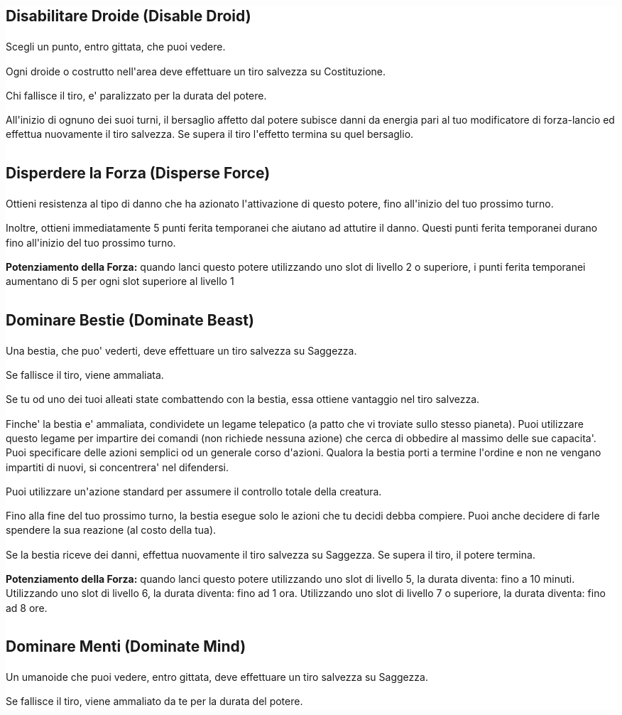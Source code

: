 ## Disabilitare Droide (Disable Droid)

Scegli un punto, entro gittata, che puoi vedere.

Ogni droide o costrutto nell'area deve effettuare un tiro salvezza su Costituzione.

Chi fallisce il tiro, e' paralizzato per la durata del potere.

All'inizio di ognuno dei suoi turni, il bersaglio affetto dal potere subisce danni da energia pari al tuo modificatore di forza-lancio ed effettua nuovamente il tiro salvezza. Se supera il tiro l'effetto termina su quel bersaglio.

## Disperdere la Forza (Disperse Force)

Ottieni resistenza al tipo di danno che ha azionato l'attivazione di questo potere, fino all'inizio del tuo prossimo turno.

Inoltre, ottieni immediatamente 5 punti ferita temporanei che aiutano ad attutire il danno. Questi punti ferita temporanei durano fino all'inizio del tuo prossimo turno.

**Potenziamento della Forza:** quando lanci questo potere utilizzando uno slot di livello 2 o superiore, i punti ferita temporanei aumentano di 5 per ogni slot superiore al livello 1

## Dominare Bestie (Dominate Beast)

Una bestia, che puo' vederti, deve effettuare un tiro salvezza su Saggezza.

Se fallisce il tiro, viene ammaliata.

Se tu od uno dei tuoi alleati state combattendo con la bestia, essa ottiene vantaggio nel tiro salvezza.

Finche' la bestia e' ammaliata, condividete un legame telepatico (a patto che vi troviate sullo stesso pianeta). Puoi utilizzare questo legame per impartire dei comandi (non richiede nessuna azione) che cerca di obbedire al massimo delle sue capacita'. Puoi specificare delle azioni semplici od un generale corso d'azioni. Qualora la bestia porti a termine l'ordine e non ne vengano impartiti di nuovi, si concentrera' nel difendersi.

Puoi utilizzare un'azione standard per assumere il controllo totale della creatura.

Fino alla fine del tuo prossimo turno, la bestia esegue solo le azioni che tu decidi debba compiere. Puoi anche decidere di farle spendere la sua reazione (al costo della tua).

Se la bestia riceve dei danni, effettua nuovamente il tiro salvezza su Saggezza. Se supera il tiro, il potere termina.

**Potenziamento della Forza:** quando lanci questo potere utilizzando uno slot di livello 5, la durata diventa: fino a 10 minuti. Utilizzando uno slot di livello 6, la durata diventa: fino ad 1 ora. Utilizzando uno slot di livello 7 o superiore, la durata diventa: fino ad 8 ore.

## Dominare Menti (Dominate Mind)

Un umanoide che puoi vedere, entro gittata, deve effettuare un tiro salvezza su Saggezza.

Se fallisce il tiro, viene ammaliato da te per la durata del potere.
